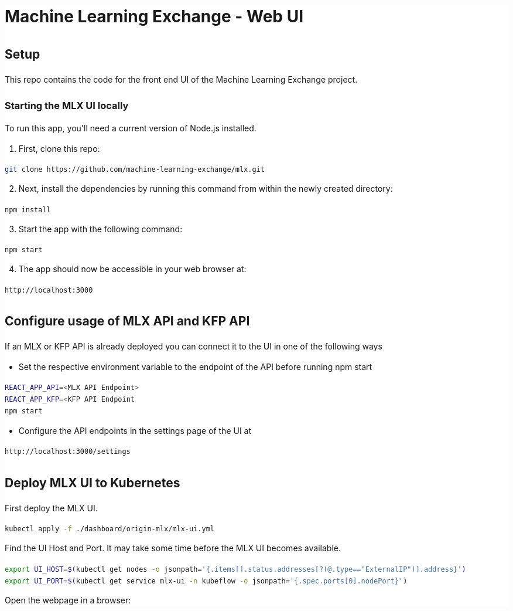 # Machine Learning Exchange - Web UI

## Setup

This repo contains the code for the front end UI of the Machine Learning Exchange project.

### Starting the MLX UI locally

To run this app, you'll need a current version of Node.js installed.

1. First, clone this repo:
```Bash
git clone https://github.com/machine-learning-exchange/mlx.git
```

2. Next, install the dependencies by running this command from within the newly created directory:
```Bash
npm install
```

3. Start the app with the following command:
```Bash
npm start
```

4. The app should now be accessible in your web browser at:
```
http://localhost:3000
```

## Configure usage of MLX API and KFP API

If an MLX or KFP API is already deployed you can connect it to the UI in one of the following ways

* Set the respective environment variable to the endpoint of the API before running npm start

```Bash
REACT_APP_API=<MLX API Endpoint>
REACT_APP_KFP=<KFP API Endpoint
npm start
```

* Configure the API endpoints in the settings page of the UI at
```
http://localhost:3000/settings
```

## Deploy MLX UI to Kubernetes

First deploy the MLX UI.
```Bash
kubectl apply -f ./dashboard/origin-mlx/mlx-ui.yml
```

Find the UI Host and Port. It may take some time before the MLX UI becomes available.
```Bash
export UI_HOST=$(kubectl get nodes -o jsonpath='{.items[].status.addresses[?(@.type=="ExternalIP")].address}')
export UI_PORT=$(kubectl get service mlx-ui -n kubeflow -o jsonpath='{.spec.ports[0].nodePort}')
```
Open the webpage in a browser:
